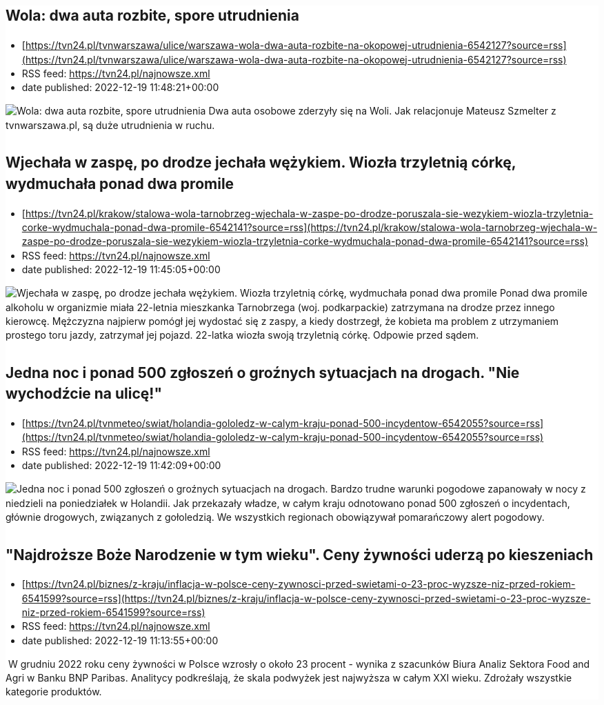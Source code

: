## Wola: dwa auta rozbite, spore utrudnienia
 - [https://tvn24.pl/tvnwarszawa/ulice/warszawa-wola-dwa-auta-rozbite-na-okopowej-utrudnienia-6542127?source=rss](https://tvn24.pl/tvnwarszawa/ulice/warszawa-wola-dwa-auta-rozbite-na-okopowej-utrudnienia-6542127?source=rss)
 - RSS feed: https://tvn24.pl/najnowsze.xml
 - date published: 2022-12-19 11:48:21+00:00

<img alt="Wola: dwa auta rozbite, spore utrudnienia " src="https://tvn24.pl/tvnwarszawa/najnowsze/cdn-zdjecie-vxza2b-utrudnienia-na-woli-6542175/alternates/LANDSCAPE_1280" />
    Dwa auta osobowe zderzyły się na Woli. Jak relacjonuje Mateusz Szmelter z tvnwarszawa.pl, są duże utrudnienia w ruchu.

## Wjechała w zaspę, po drodze jechała wężykiem. Wiozła trzyletnią córkę, wydmuchała ponad dwa promile
 - [https://tvn24.pl/krakow/stalowa-wola-tarnobrzeg-wjechala-w-zaspe-po-drodze-poruszala-sie-wezykiem-wiozla-trzyletnia-corke-wydmuchala-ponad-dwa-promile-6542141?source=rss](https://tvn24.pl/krakow/stalowa-wola-tarnobrzeg-wjechala-w-zaspe-po-drodze-poruszala-sie-wezykiem-wiozla-trzyletnia-corke-wydmuchala-ponad-dwa-promile-6542141?source=rss)
 - RSS feed: https://tvn24.pl/najnowsze.xml
 - date published: 2022-12-19 11:45:05+00:00

<img alt="Wjechała w zaspę, po drodze jechała wężykiem. Wiozła trzyletnią córkę, wydmuchała ponad dwa promile" src="https://tvn24.pl/najnowsze/cdn-zdjecie-bfkmap-policyjny-alkomat-zdj-ilustracyjne-6165469/alternates/LANDSCAPE_1280" />
    Ponad dwa promile alkoholu w organizmie miała 22-letnia mieszkanka Tarnobrzega (woj. podkarpackie) zatrzymana na drodze przez innego kierowcę. Mężczyzna najpierw pomógł jej wydostać się z zaspy, a kiedy dostrzegł, że kobieta ma problem z utrzymaniem prostego toru jazdy, zatrzymał jej pojazd. 22-latka wiozła swoją trzyletnią córkę. Odpowie przed sądem.

## Jedna noc i ponad 500 zgłoszeń o groźnych sytuacjach na drogach. "Nie wychodźcie na ulicę!"
 - [https://tvn24.pl/tvnmeteo/swiat/holandia-gololedz-w-calym-kraju-ponad-500-incydentow-6542055?source=rss](https://tvn24.pl/tvnmeteo/swiat/holandia-gololedz-w-calym-kraju-ponad-500-incydentow-6542055?source=rss)
 - RSS feed: https://tvn24.pl/najnowsze.xml
 - date published: 2022-12-19 11:42:09+00:00

<img alt="Jedna noc i ponad 500 zgłoszeń o groźnych sytuacjach na drogach. " src="https://tvn24.pl/najnowsze/cdn-zdjecie-57bswg-imgw-wydal-ostrzezenia-przed-oblodzeniem-4292253/alternates/LANDSCAPE_1280" />
    Bardzo trudne warunki pogodowe zapanowały w nocy z niedzieli na poniedziałek w Holandii. Jak przekazały władze, w całym kraju odnotowano ponad 500 zgłoszeń o incydentach, głównie drogowych, związanych z gołoledzią. We wszystkich regionach obowiązywał pomarańczowy alert pogodowy.

## "Najdroższe Boże Narodzenie w tym wieku". Ceny żywności uderzą po kieszeniach
 - [https://tvn24.pl/biznes/z-kraju/inflacja-w-polsce-ceny-zywnosci-przed-swietami-o-23-proc-wyzsze-niz-przed-rokiem-6541599?source=rss](https://tvn24.pl/biznes/z-kraju/inflacja-w-polsce-ceny-zywnosci-przed-swietami-o-23-proc-wyzsze-niz-przed-rokiem-6541599?source=rss)
 - RSS feed: https://tvn24.pl/najnowsze.xml
 - date published: 2022-12-19 11:13:55+00:00

<img alt="" src="https://tvn24.pl/najnowsze/cdn-zdjecie-e268zx-wigilia-bozego-narodzenia-oplatek-5517930/alternates/LANDSCAPE_1280" />
    W grudniu 2022 roku ceny żywności w Polsce wzrosły o około 23 procent - wynika z szacunków Biura Analiz Sektora Food and Agri w Banku BNP Paribas. Analitycy podkreślają, że skala podwyżek jest najwyższa w całym XXI wieku. Zdrożały wszystkie kategorie produktów.
